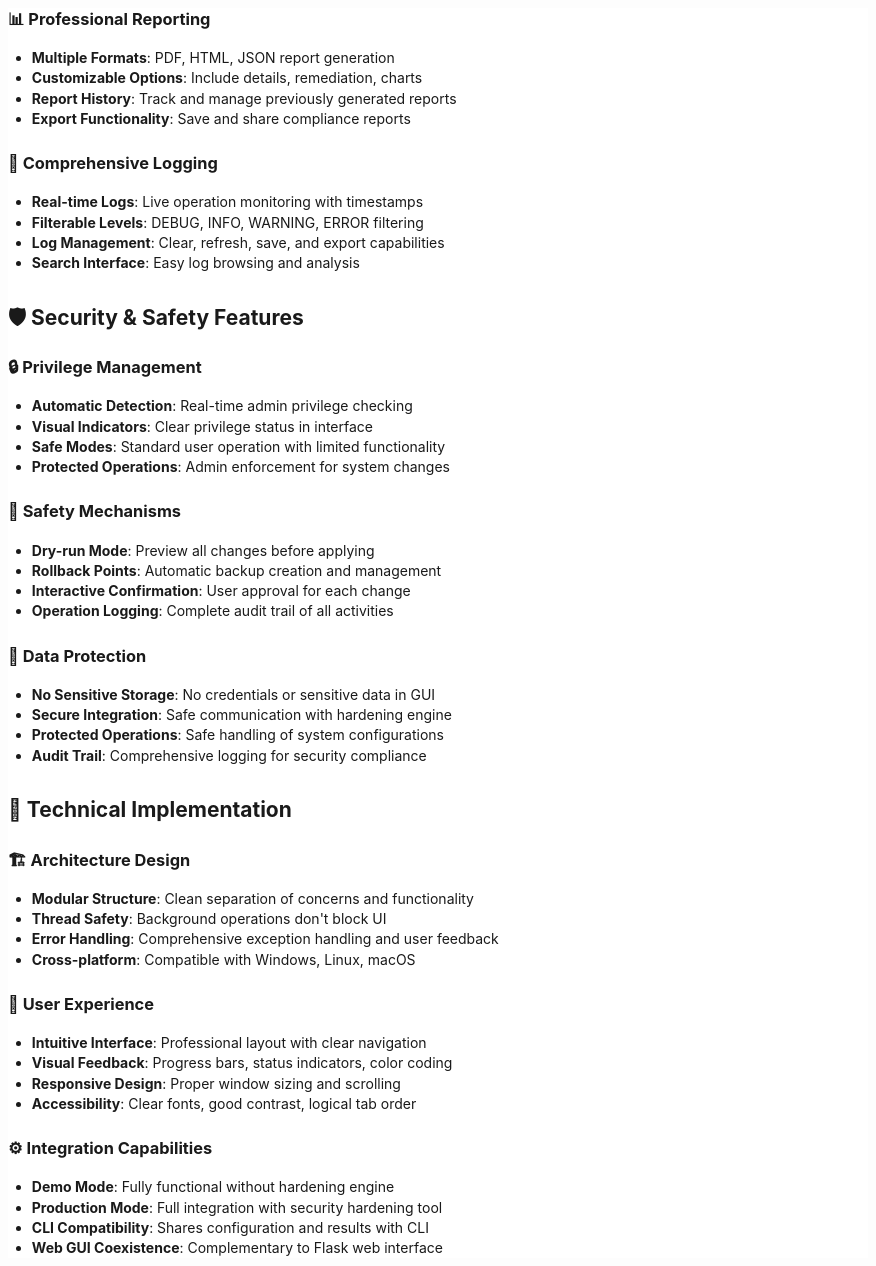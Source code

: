 ### 📊 **Professional Reporting**
- **Multiple Formats**: PDF, HTML, JSON report generation
- **Customizable Options**: Include details, remediation, charts
- **Report History**: Track and manage previously generated reports
- **Export Functionality**: Save and share compliance reports

### 📝 **Comprehensive Logging**
- **Real-time Logs**: Live operation monitoring with timestamps
- **Filterable Levels**: DEBUG, INFO, WARNING, ERROR filtering
- **Log Management**: Clear, refresh, save, and export capabilities
- **Search Interface**: Easy log browsing and analysis

## 🛡️ Security & Safety Features

### 🔒 **Privilege Management**
- **Automatic Detection**: Real-time admin privilege checking
- **Visual Indicators**: Clear privilege status in interface
- **Safe Modes**: Standard user operation with limited functionality
- **Protected Operations**: Admin enforcement for system changes

### 🛟 **Safety Mechanisms**
- **Dry-run Mode**: Preview all changes before applying
- **Rollback Points**: Automatic backup creation and management
- **Interactive Confirmation**: User approval for each change
- **Operation Logging**: Complete audit trail of all activities

### 🔐 **Data Protection**
- **No Sensitive Storage**: No credentials or sensitive data in GUI
- **Secure Integration**: Safe communication with hardening engine
- **Protected Operations**: Safe handling of system configurations
- **Audit Trail**: Comprehensive logging for security compliance

## 🔧 Technical Implementation

### 🏗️ **Architecture Design**
- **Modular Structure**: Clean separation of concerns and functionality
- **Thread Safety**: Background operations don't block UI
- **Error Handling**: Comprehensive exception handling and user feedback
- **Cross-platform**: Compatible with Windows, Linux, macOS

### 🎨 **User Experience**
- **Intuitive Interface**: Professional layout with clear navigation
- **Visual Feedback**: Progress bars, status indicators, color coding
- **Responsive Design**: Proper window sizing and scrolling
- **Accessibility**: Clear fonts, good contrast, logical tab order

### ⚙️ **Integration Capabilities**
- **Demo Mode**: Fully functional without hardening engine
- **Production Mode**: Full integration with security hardening tool
- **CLI Compatibility**: Shares configuration and results with CLI
- **Web GUI Coexistence**: Complementary to Flask web interface
